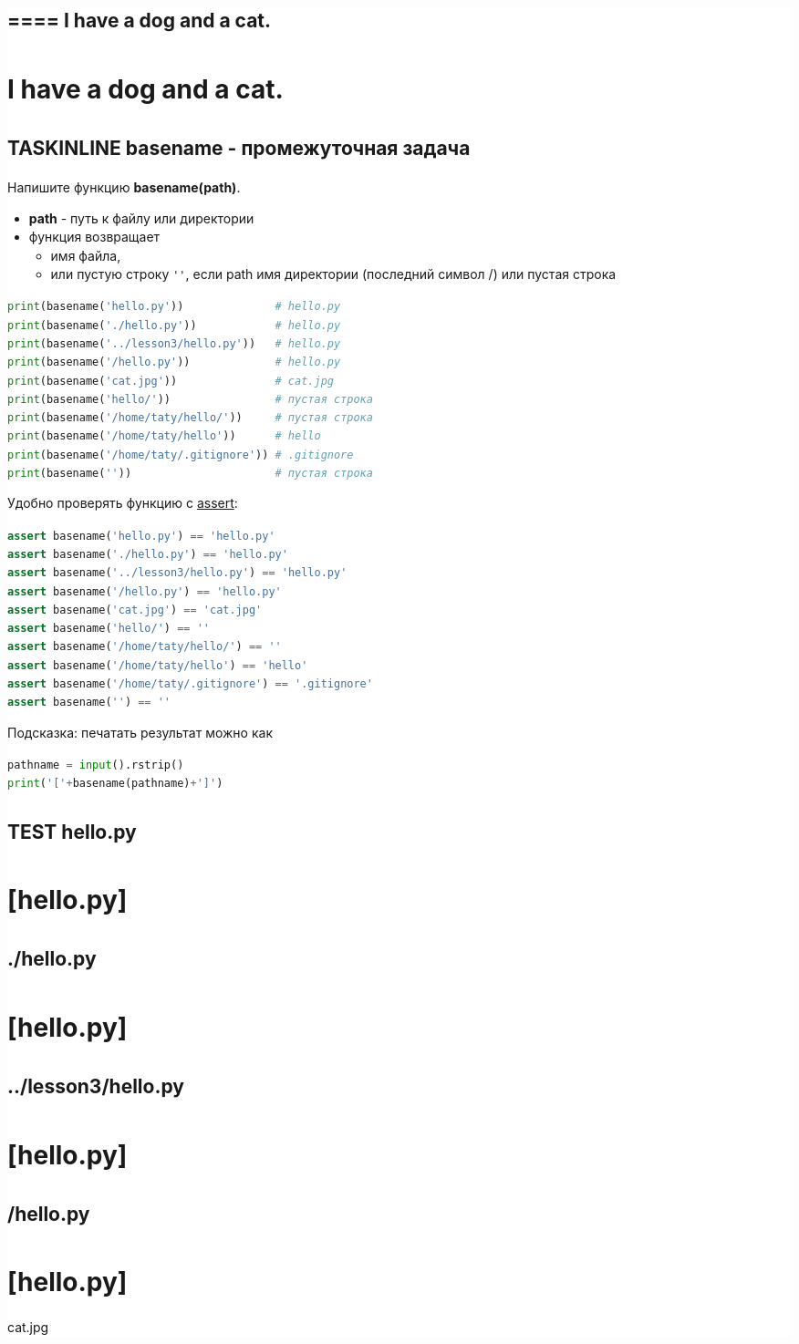 ====
I have a dog and a cat.
----
I have a dog and a cat.
====


## TASKINLINE basename - промежуточная задача

Напишите функцию **basename(path)**.

* **path** - путь к файлу или директории
* функция возвращает 
    * имя файла, 
    * или пустую строку `''`, если path имя директории (последний символ /) или пустая строка
    
```python
print(basename('hello.py'))              # hello.py
print(basename('./hello.py'))            # hello.py
print(basename('../lesson3/hello.py'))   # hello.py
print(basename('/hello.py'))             # hello.py
print(basename('cat.jpg'))               # cat.jpg
print(basename('hello/'))                # пустая строка
print(basename('/home/taty/hello/'))     # пустая строка
print(basename('/home/taty/hello'))      # hello
print(basename('/home/taty/.gitignore')) # .gitignore
print(basename(''))                      # пустая строка
```
Удобно проверять функцию c [assert](https://stepik.org/lesson/408394/step/3?unit=397697):
```python
assert basename('hello.py') == 'hello.py'
assert basename('./hello.py') == 'hello.py'
assert basename('../lesson3/hello.py') == 'hello.py'
assert basename('/hello.py') == 'hello.py'
assert basename('cat.jpg') == 'cat.jpg'
assert basename('hello/') == ''
assert basename('/home/taty/hello/') == ''
assert basename('/home/taty/hello') == 'hello'
assert basename('/home/taty/.gitignore') == '.gitignore'
assert basename('') == ''
```

Подсказка: печатать результат можно как
```python
pathname = input().rstrip()
print('['+basename(pathname)+']')
```

TEST
hello.py
----
[hello.py]
====
./hello.py
----
[hello.py]
====
../lesson3/hello.py
----
[hello.py]
====
/hello.py
----
[hello.py]
====
cat.jpg